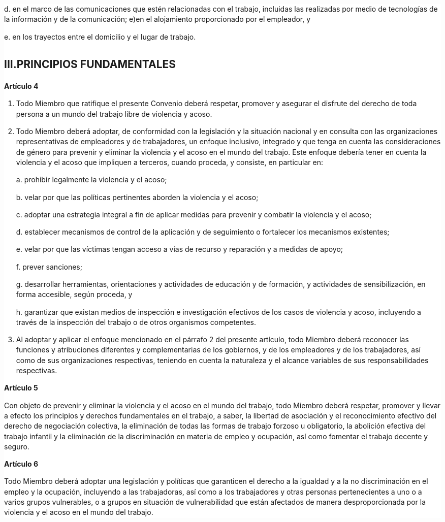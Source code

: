 d. en el marco de las comunicaciones que estén relacionadas con el trabajo, incluidas las realizadas por medio de tecnologías de la información y de la comunicación; e)en el alojamiento proporcionado por el empleador, y

e. en los trayectos entre el domicilio y el lugar de trabajo.

## III.PRINCIPIOS FUNDAMENTALES

**Artículo 4**

1. Todo Miembro que ratifique el presente Convenio deberá respetar, promover y asegurar el disfrute del derecho de toda persona a un mundo del trabajo libre de violencia y acoso.
2.  Todo Miembro deberá adoptar, de conformidad con la legislación y la situación nacional y en consulta con las organizaciones representativas de empleadores y de trabajadores, un enfoque inclusivo, integrado y que tenga en cuenta las consideraciones de género para prevenir y eliminar la violencia y el acoso en el mundo del trabajo. Este enfoque debería tener en cuenta la violencia y el acoso que impliquen a terceros, cuando proceda, y consiste, en particular en:

    a. prohibir legalmente la violencia y el acoso;

    b. velar por que las políticas pertinentes aborden la violencia y el acoso;

    c. adoptar una estrategia integral a fin de aplicar medidas para prevenir y combatir la violencia y el acoso;

    d. establecer mecanismos de control de la aplicación y de seguimiento o fortalecer los mecanismos existentes;

    e. velar por que las víctimas tengan acceso a vías de recurso y reparación y a medidas de apoyo;

    f. prever sanciones;

    g. desarrollar herramientas, orientaciones y actividades de educación y de formación, y actividades de sensibilización, en forma accesible, según proceda, y

    h. garantizar que existan medios de inspección e investigación efectivos de los casos de violencia y acoso, incluyendo a través de la inspección del trabajo o de otros organismos competentes.
3. Al adoptar y aplicar el enfoque mencionado en el párrafo 2 del presente artículo, todo Miembro deberá reconocer las funciones y atribuciones diferentes y complementarias de los gobiernos, y de los empleadores y de los trabajadores, así como de sus organizaciones respectivas, teniendo en cuenta la naturaleza y el alcance variables de sus responsabilidades respectivas.

**Artículo 5**

Con objeto de prevenir y eliminar la violencia y el acoso en el mundo del trabajo, todo Miembro deberá respetar, promover y llevar a efecto los principios y derechos fundamentales en el trabajo, a saber, la libertad de asociación y el reconocimiento efectivo del derecho de negociación colectiva, la eliminación de todas las formas de trabajo forzoso u obligatorio, la abolición efectiva del trabajo infantil y la eliminación de la discriminación en materia de empleo y ocupación, así como fomentar el trabajo decente y seguro.

**Artículo 6**

Todo Miembro deberá adoptar una legislación y políticas que garanticen el derecho a la igualdad y a la no discriminación en el empleo y la ocupación, incluyendo a las trabajadoras, así como a los trabajadores y otras personas pertenecientes a uno o a varios grupos vulnerables, o a grupos en situación de vulnerabilidad que están afectados de manera desproporcionada por la violencia y el acoso en el mundo del trabajo.
